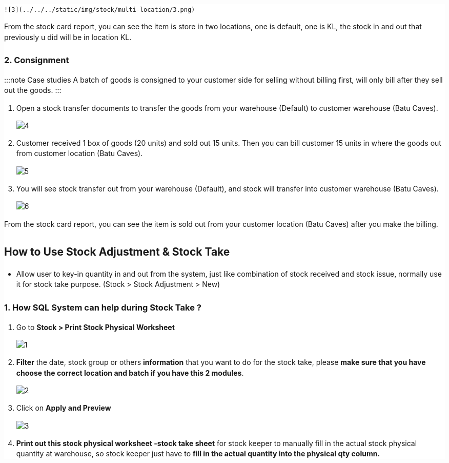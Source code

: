     ![3](../../../static/img/stock/multi-location/3.png)

From the stock card report, you can see the item is store in two locations, one is default, one is KL, the stock in and out that previously u did will be in location KL.

### 2. Consignment

:::note Case studies
A batch of goods is consigned to your customer side for selling without billing first, will only bill after they sell out the goods.
:::

1. Open a stock transfer documents to transfer the goods from your warehouse (Default) to customer warehouse (Batu Caves).

    ![4](../../../static/img/stock/multi-location/4.png)

2. Customer received 1 box of goods (20 units) and sold out 15 units. Then you can bill customer 15 units in where the goods out from customer location (Batu Caves).

    ![5](../../../static/img/stock/multi-location/5.png)

3. You will see stock transfer out from your warehouse (Default), and stock will transfer into customer warehouse (Batu Caves).

    ![6](../../../static/img/stock/multi-location/6.png)

From the stock card report, you can see the item is sold out from your customer location (Batu Caves) after you make the billing.

## How to Use Stock Adjustment & Stock Take
- Allow user to key-in quantity in and out from the system, just like combination of stock received and stock issue, normally use it for stock take purpose. (Stock > Stock Adjustment > New)

### 1. How SQL System can help during Stock Take ?

1. Go to **Stock > Print Stock Physical Worksheet**

    ![1](../../../static/img/stock/stock-adjustment-take/1.png)

2. **Filter** the date, stock group or others **information** that you want to do for the stock take, please **make sure that you have choose the correct location and batch if you have this 2 modules**.

    ![2](../../../static/img/stock/stock-adjustment-take/2.png)

3. Click on **Apply and Preview**

    ![3](../../../static/img/stock/stock-adjustment-take/3.png)

4. **Print out this stock physical worksheet -stock take sheet** for stock keeper to manually fill in the actual stock physical quantity at warehouse, so stock keeper just have to **fill in the actual quantity into the physical qty column.**
